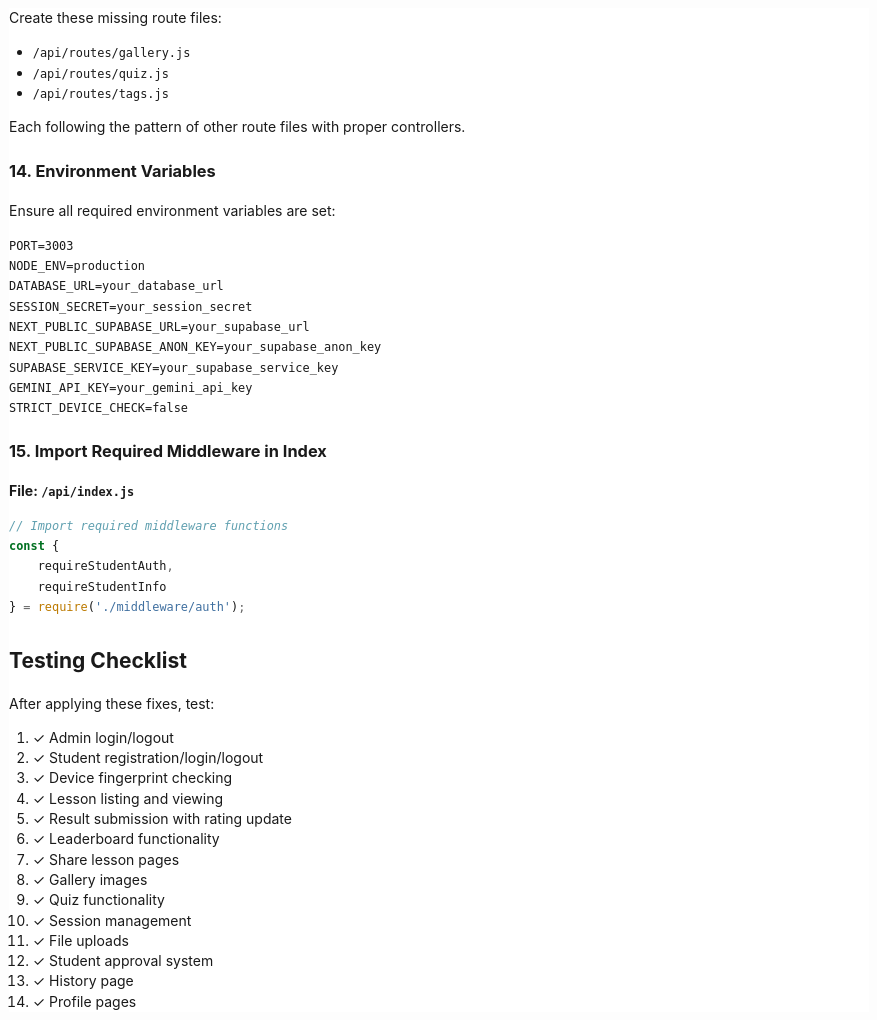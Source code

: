 Create these missing route files:

- `/api/routes/gallery.js`
- `/api/routes/quiz.js`
- `/api/routes/tags.js`

Each following the pattern of other route files with proper controllers.

### 14. Environment Variables

Ensure all required environment variables are set:

```env
PORT=3003
NODE_ENV=production
DATABASE_URL=your_database_url
SESSION_SECRET=your_session_secret
NEXT_PUBLIC_SUPABASE_URL=your_supabase_url
NEXT_PUBLIC_SUPABASE_ANON_KEY=your_supabase_anon_key
SUPABASE_SERVICE_KEY=your_supabase_service_key
GEMINI_API_KEY=your_gemini_api_key
STRICT_DEVICE_CHECK=false
```

### 15. Import Required Middleware in Index

**File: `/api/index.js`**

```javascript
// Import required middleware functions
const { 
    requireStudentAuth, 
    requireStudentInfo 
} = require('./middleware/auth');
```

## Testing Checklist

After applying these fixes, test:

1. ✓ Admin login/logout
2. ✓ Student registration/login/logout
3. ✓ Device fingerprint checking
4. ✓ Lesson listing and viewing
5. ✓ Result submission with rating update
6. ✓ Leaderboard functionality
7. ✓ Share lesson pages
8. ✓ Gallery images
9. ✓ Quiz functionality
10. ✓ Session management
11. ✓ File uploads
12. ✓ Student approval system
13. ✓ History page
14. ✓ Profile pages